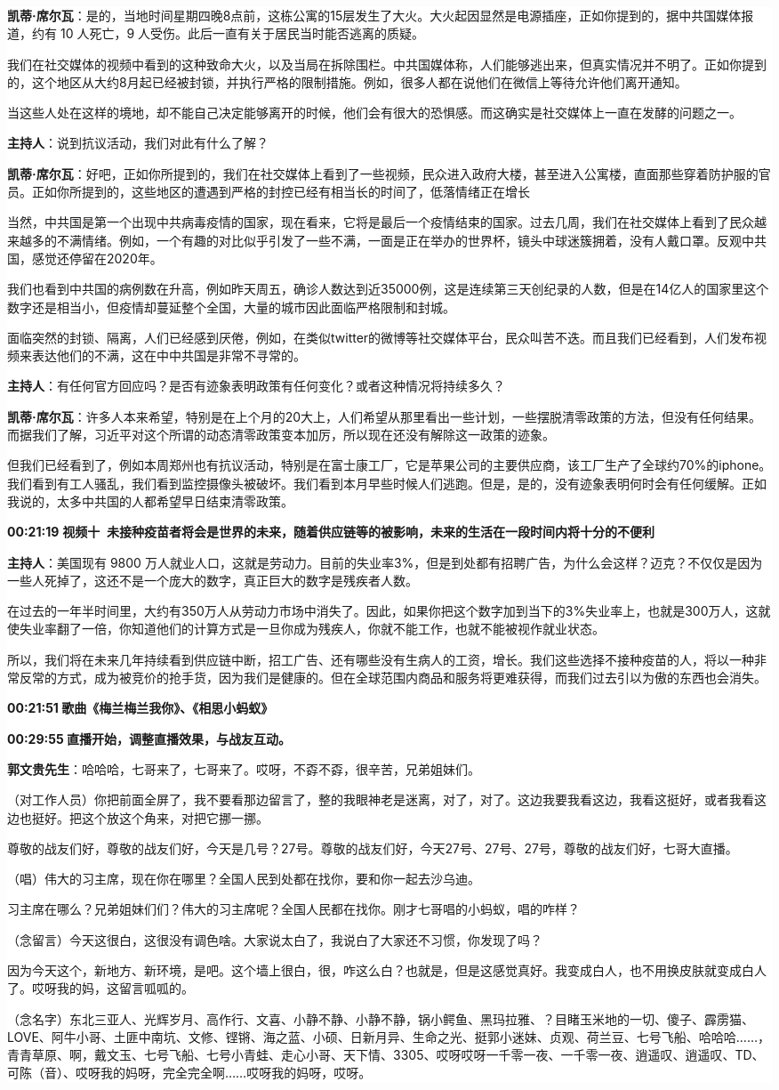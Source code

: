 **凯蒂·席尔瓦**：是的，当地时间星期四晚8点前，这栋公寓的15层发生了大火。大火起因显然是电源插座，正如你提到的，据中共国媒体报道，约有 10 人死亡，9 人受伤。此后一直有关于居民当时能否逃离的质疑。

我们在社交媒体的视频中看到的这种致命大火，以及当局在拆除围栏。中共国媒体称，人们能够逃出来，但真实情况并不明了。正如你提到的，这个地区从大约8月起已经被封锁，并执行严格的限制措施。例如，很多人都在说他们在微信上等待允许他们离开通知。

当这些人处在这样的境地，却不能自己决定能够离开的时候，他们会有很大的恐惧感。而这确实是社交媒体上一直在发酵的问题之一。

**主持人**：说到抗议活动，我们对此有什么了解？

**凯蒂·席尔瓦**：好吧，正如你所提到的，我们在社交媒体上看到了一些视频，民众进入政府大楼，​​甚至进入公寓楼，直面那些穿着防护服的官员。正如你所提到的，这些地区的遭遇到严格的封控已经有相当长的时间了，低落情绪正在增长

当然，中共国是第一个出现中共病毒疫情的国家，现在看来，它将是最后一个疫情结束的国家。过去几周，我们在社交媒体上看到了民众越来越多的不满情绪。例如，一个有趣的对比似乎引发了一些不满，一面是正在举办的世界杯，镜头中球迷簇拥着，没有人戴口罩。反观中共国，感觉还停留在2020年。

我们也看到中共国的病例数在升高，例如昨天周五，确诊人数达到近35000例，这是连续第三天创纪录的人数，但是在14亿人的国家里这个数字还是相当小，但疫情却蔓延整个全国，大量的城市因此面临严格限制和封城。

面临突然的封锁、隔离，人们已经感到厌倦，例如，在类似twitter的微博等社交媒体平台，民众叫苦不迭。而且我们已经看到，人们发布视频来表达他们的不满，这在中中共国是非常不寻常的。

**主持人**：有任何官方回应吗？是否有迹象表明政策有任何变化？或者这种情况将持续多久？

**凯蒂·席尔瓦**：许多人本来希望，特别是在上个月的20大上，人们希望从那里看出一些计划，一些摆脱清零政策的方法，但没有任何结果。而据我们了解，习近平对这个所谓的动态清零政策变本加厉，所以现在还没有解除这一政策的迹象。

但我们已经看到了，例如本周郑州也有抗议活动，特别是在富士康工厂，它是苹果公司的主要供应商，该工厂生产了全球约70%的iphone。我们看到有工人骚乱，我们看到监控摄像头被破坏。我们看到本月早些时候人们逃跑。但是，是的，没有迹象表明何时会有任何缓解。正如我说的，太多中共国的人都希望早日结束清零政策。

**0****0****:****21****:19** **视频十**  **未接种疫苗者将会是世界的未来，随着供应链等的被影响，未来的生活在一段时间内将十分的不便利**

**主持人**：美国现有 9800 万人就业人口，这就是劳动力。目前的失业率3%，但是到处都有招聘广告，为什么会这样？迈克？不仅仅是因为一些人死掉了，这还不是一个庞大的数字，真正巨大的数字是残疾者人数。

在过去的一年半时间里，大约有350万人从劳动力市场中消失了。因此，如果你把这个数字加到当下的3%失业率上，也就是300万人，这就使失业率翻了一倍，你知道他们的计算方式是一旦你成为残疾人，你就不能工作，也就不能被视作就业状态。

所以，我们将在未来几年持续看到供应链中断，招工广告、还有哪些没有生病人的工资，增长。我们这些选择不接种疫苗的人，将以一种非常反常的方式，成为被竞价的抢手货，因为我们是健康的。但在全球范围内商品和服务将更难获得，而我们过去引以为傲的东西也会消失。

**0****0****:****21****:51 歌曲《梅兰梅兰我你》、《相思小蚂蚁》**

**0****0****:****29****:55 直播开始，调整直播效果，与战友互动。**

**郭文贵先生**：哈哈哈，七哥来了，七哥来了。哎呀，不孬不孬，很辛苦，兄弟姐妹们。

（对工作人员）你把前面全屏了，我不要看那边留言了，整的我眼神老是迷离，对了，对了。这边我要我看这边，我看这挺好，或者我看这边也挺好。把这个放这个角来，对把它挪一挪。

尊敬的战友们好，尊敬的战友们好，今天是几号？27号。尊敬的战友们好，今天27号、27号、27号，尊敬的战友们好，七哥大直播。

（唱）伟大的习主席，现在你在哪里？全国人民到处都在找你，要和你一起去沙乌迪。

习主席在哪么？兄弟姐妹们们？伟大的习主席呢？全国人民都在找你。刚才七哥唱的小蚂蚁，唱的咋样？

（念留言）今天这很白，这很没有调色啥。大家说太白了，我说白了大家还不习惯，你发现了吗？

因为今天这个，新地方、新环境，是吧。这个墙上很白，很，咋这么白？也就是，但是这感觉真好。我变成白人，也不用换皮肤就变成白人了。哎呀我的妈，这留言呱呱的。

（念名字）东北三亚人、光辉岁月、高作行、文喜、小静不静、小静不静，锅小鳄鱼、黑玛拉雅、？目睹玉米地的一切、傻子、霹雳猫、LOVE、阿牛小哥、土匪中南坑、文修、铿锵、海之蓝、小硕、日新月异、生命之光、挺郭小迷妹、贞观、荷兰豆、七号飞船、哈哈哈……，青青草原、啊，戴文玉、七号飞船、七号小青蛙、走心小哥、天下情、3305、哎呀哎呀一千零一夜、一千零一夜、逍遥叹、逍遥叹、TD、可陈（音）、哎呀我的妈呀，完全完全啊……哎呀我的妈呀，哎呀。
